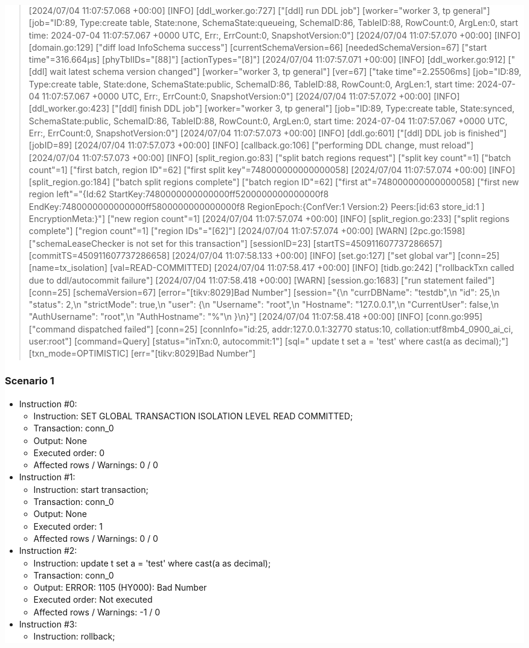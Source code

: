    > [2024/07/04 11:07:57.068 +00:00] [INFO] [ddl_worker.go:727] ["[ddl] run DDL job"] [worker="worker 3, tp general"] [job="ID:89, Type:create table, State:none, SchemaState:queueing, SchemaID:86, TableID:88, RowCount:0, ArgLen:0, start time: 2024-07-04 11:07:57.067 +0000 UTC, Err:<nil>, ErrCount:0, SnapshotVersion:0"]
   > [2024/07/04 11:07:57.070 +00:00] [INFO] [domain.go:129] ["diff load InfoSchema success"] [currentSchemaVersion=66] [neededSchemaVersion=67] ["start time"=316.664µs] [phyTblIDs="[88]"] [actionTypes="[8]"]
   > [2024/07/04 11:07:57.071 +00:00] [INFO] [ddl_worker.go:912] ["[ddl] wait latest schema version changed"] [worker="worker 3, tp general"] [ver=67] ["take time"=2.25506ms] [job="ID:89, Type:create table, State:done, SchemaState:public, SchemaID:86, TableID:88, RowCount:0, ArgLen:1, start time: 2024-07-04 11:07:57.067 +0000 UTC, Err:<nil>, ErrCount:0, SnapshotVersion:0"]
   > [2024/07/04 11:07:57.072 +00:00] [INFO] [ddl_worker.go:423] ["[ddl] finish DDL job"] [worker="worker 3, tp general"] [job="ID:89, Type:create table, State:synced, SchemaState:public, SchemaID:86, TableID:88, RowCount:0, ArgLen:0, start time: 2024-07-04 11:07:57.067 +0000 UTC, Err:<nil>, ErrCount:0, SnapshotVersion:0"]
   > [2024/07/04 11:07:57.073 +00:00] [INFO] [ddl.go:601] ["[ddl] DDL job is finished"] [jobID=89]
   > [2024/07/04 11:07:57.073 +00:00] [INFO] [callback.go:106] ["performing DDL change, must reload"]
   > [2024/07/04 11:07:57.073 +00:00] [INFO] [split_region.go:83] ["split batch regions request"] ["split key count"=1] ["batch count"=1] ["first batch, region ID"=62] ["first split key"=748000000000000058]
   > [2024/07/04 11:07:57.074 +00:00] [INFO] [split_region.go:184] ["batch split regions complete"] ["batch region ID"=62] ["first at"=748000000000000058] ["first new region left"="{Id:62 StartKey:7480000000000000ff5200000000000000f8 EndKey:7480000000000000ff5800000000000000f8 RegionEpoch:{ConfVer:1 Version:2} Peers:[id:63 store_id:1 ] EncryptionMeta:<nil>}"] ["new region count"=1]
   > [2024/07/04 11:07:57.074 +00:00] [INFO] [split_region.go:233] ["split regions complete"] ["region count"=1] ["region IDs"="[62]"]
   > [2024/07/04 11:07:57.074 +00:00] [WARN] [2pc.go:1598] ["schemaLeaseChecker is not set for this transaction"] [sessionID=23] [startTS=450911607737286657] [commitTS=450911607737286658]
   > [2024/07/04 11:07:58.133 +00:00] [INFO] [set.go:127] ["set global var"] [conn=25] [name=tx_isolation] [val=READ-COMMITTED]
   > [2024/07/04 11:07:58.417 +00:00] [INFO] [tidb.go:242] ["rollbackTxn called due to ddl/autocommit failure"]
   > [2024/07/04 11:07:58.418 +00:00] [WARN] [session.go:1683] ["run statement failed"] [conn=25] [schemaVersion=67] [error="[tikv:8029]Bad Number"] [session="{\n  \"currDBName\": \"testdb\",\n  \"id\": 25,\n  \"status\": 2,\n  \"strictMode\": true,\n  \"user\": {\n    \"Username\": \"root\",\n    \"Hostname\": \"127.0.0.1\",\n    \"CurrentUser\": false,\n    \"AuthUsername\": \"root\",\n    \"AuthHostname\": \"%\"\n  }\n}"]
   > [2024/07/04 11:07:58.418 +00:00] [INFO] [conn.go:995] ["command dispatched failed"] [conn=25] [connInfo="id:25, addr:127.0.0.1:32770 status:10, collation:utf8mb4_0900_ai_ci, user:root"] [command=Query] [status="inTxn:0, autocommit:1"] [sql=" update t set a = 'test' where cast(a as decimal);"] [txn_mode=OPTIMISTIC] [err="[tikv:8029]Bad Number"]

### Scenario 1
 * Instruction #0:
     - Instruction:  SET GLOBAL TRANSACTION ISOLATION LEVEL READ COMMITTED;
     - Transaction: conn_0
     - Output: None
     - Executed order: 0
     - Affected rows / Warnings: 0 / 0
 * Instruction #1:
     - Instruction:  start transaction;
     - Transaction: conn_0
     - Output: None
     - Executed order: 1
     - Affected rows / Warnings: 0 / 0
 * Instruction #2:
     - Instruction:  update t set a = 'test' where cast(a as decimal);
     - Transaction: conn_0
     - Output: ERROR: 1105 (HY000): Bad Number
     - Executed order: Not executed
     - Affected rows / Warnings: -1 / 0
 * Instruction #3:
     - Instruction:  rollback;